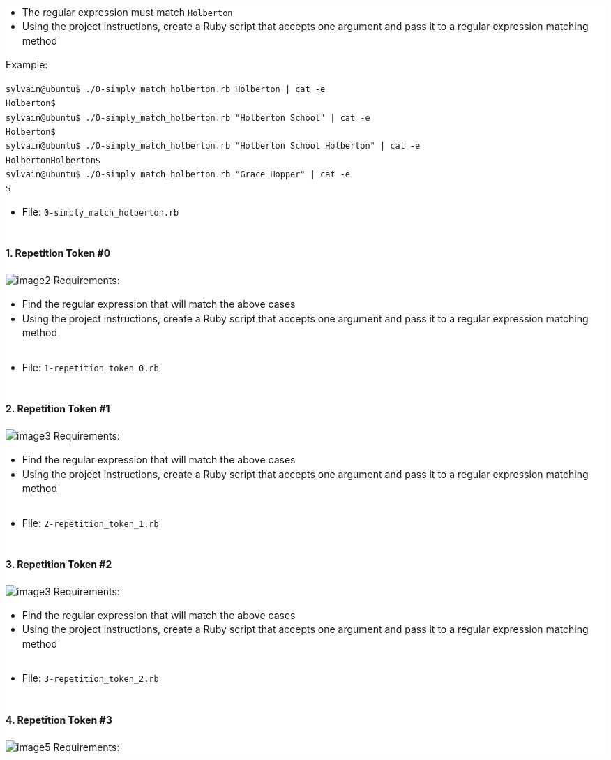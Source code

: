 * The regular expression must match `Holberton`
* Using the project instructions, create a Ruby script that accepts one argument and pass it to a regular expression matching method

Example:
```
sylvain@ubuntu$ ./0-simply_match_holberton.rb Holberton | cat -e
Holberton$
sylvain@ubuntu$ ./0-simply_match_holberton.rb "Holberton School" | cat -e
Holberton$
sylvain@ubuntu$ ./0-simply_match_holberton.rb "Holberton School Holberton" | cat -e
HolbertonHolberton$
sylvain@ubuntu$ ./0-simply_match_holberton.rb "Grace Hopper" | cat -e
$
```
* File: `0-simply_match_holberton.rb`
#
#### 1. Repetition Token #0
![image2](https://s3.amazonaws.com/intranet-projects-files/holbertonschool-sysadmin_devops/78/repetition-token-0.png)
Requirements:

* Find the regular expression that will match the above cases
* Using the project instructions, create a Ruby script that accepts one argument and pass it to a regular expression matching method
##
* File: `1-repetition_token_0.rb`
#
#### 2. Repetition Token #1
![image3](https://s3.amazonaws.com/intranet-projects-files/holbertonschool-sysadmin_devops/78/repetition-token-1.png)
Requirements:

* Find the regular expression that will match the above cases
* Using the project instructions, create a Ruby script that accepts one argument and pass it to a regular expression matching method
##
* File: `2-repetition_token_1.rb`
#
#### 3. Repetition Token #2
![image3](https://s3.amazonaws.com/intranet-projects-files/holbertonschool-sysadmin_devops/78/repetition-token-2.png)
Requirements:

* Find the regular expression that will match the above cases
* Using the project instructions, create a Ruby script that accepts one argument and pass it to a regular expression matching method
##
* File: `3-repetition_token_2.rb`
#
#### 4. Repetition Token #3
![image5](https://s3.amazonaws.com/intranet-projects-files/holbertonschool-sysadmin_devops/78/repetition-token-3.png)
Requirements:
